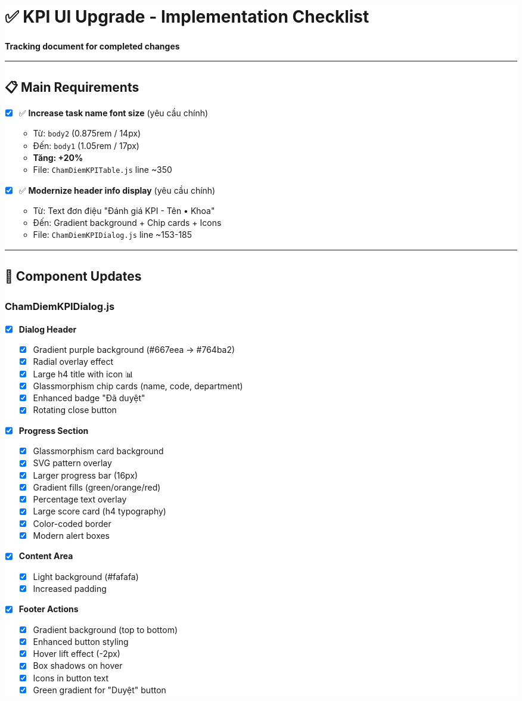 # ✅ KPI UI Upgrade - Implementation Checklist

**Tracking document for completed changes**

---

## 📋 Main Requirements

- [x] ✅ **Increase task name font size** (yêu cầu chính)

  - Từ: `body2` (0.875rem / 14px)
  - Đến: `body1` (1.05rem / 17px)
  - **Tăng: +20%**
  - File: `ChamDiemKPITable.js` line ~350

- [x] ✅ **Modernize header info display** (yêu cầu chính)
  - Từ: Text đơn điệu "Đánh giá KPI - Tên • Khoa"
  - Đến: Gradient background + Chip cards + Icons
  - File: `ChamDiemKPIDialog.js` line ~153-185

---

## 🎨 Component Updates

### ChamDiemKPIDialog.js

- [x] **Dialog Header**

  - [x] Gradient purple background (#667eea → #764ba2)
  - [x] Radial overlay effect
  - [x] Large h4 title with icon 📊
  - [x] Glassmorphism chip cards (name, code, department)
  - [x] Enhanced badge "Đã duyệt"
  - [x] Rotating close button

- [x] **Progress Section**

  - [x] Glassmorphism card background
  - [x] SVG pattern overlay
  - [x] Larger progress bar (16px)
  - [x] Gradient fills (green/orange/red)
  - [x] Percentage text overlay
  - [x] Large score card (h4 typography)
  - [x] Color-coded border
  - [x] Modern alert boxes

- [x] **Content Area**

  - [x] Light background (#fafafa)
  - [x] Increased padding

- [x] **Footer Actions**
  - [x] Gradient background (top to bottom)
  - [x] Enhanced button styling
  - [x] Hover lift effect (-2px)
  - [x] Box shadows on hover
  - [x] Icons in button text
  - [x] Green gradient for "Duyệt" button
